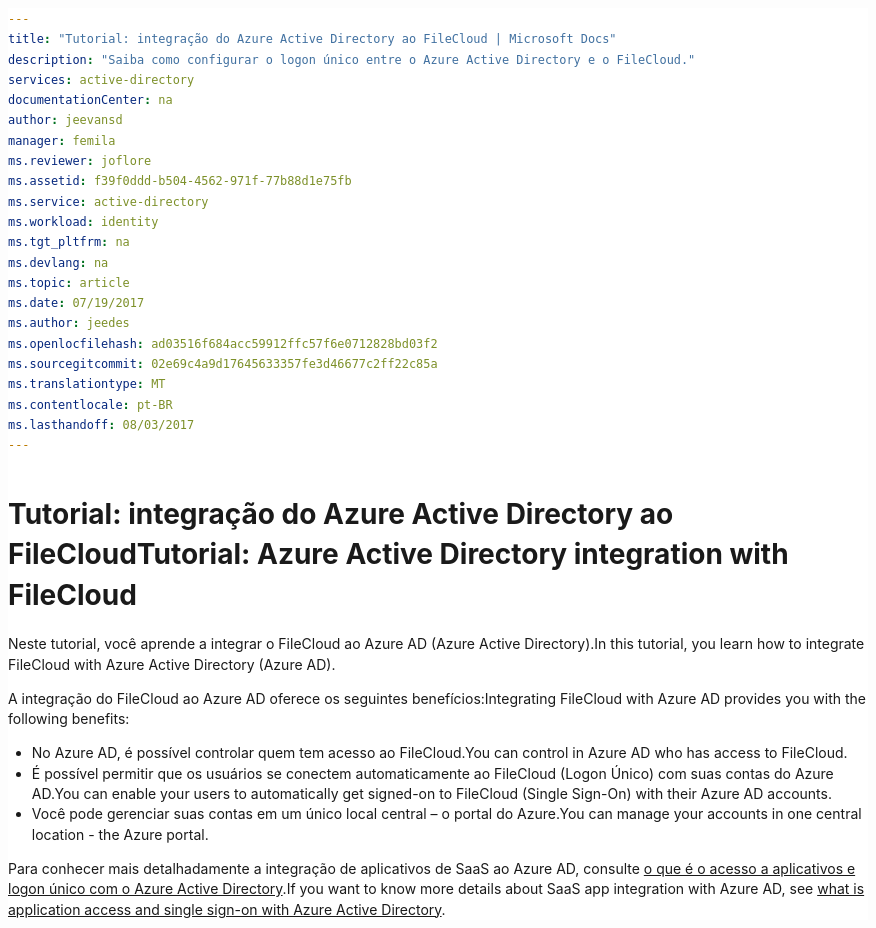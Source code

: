 ```yaml
---
title: "Tutorial: integração do Azure Active Directory ao FileCloud | Microsoft Docs"
description: "Saiba como configurar o logon único entre o Azure Active Directory e o FileCloud."
services: active-directory
documentationCenter: na
author: jeevansd
manager: femila
ms.reviewer: joflore
ms.assetid: f39f0ddd-b504-4562-971f-77b88d1e75fb
ms.service: active-directory
ms.workload: identity
ms.tgt_pltfrm: na
ms.devlang: na
ms.topic: article
ms.date: 07/19/2017
ms.author: jeedes
ms.openlocfilehash: ad03516f684acc59912ffc57f6e0712828bd03f2
ms.sourcegitcommit: 02e69c4a9d17645633357fe3d46677c2ff22c85a
ms.translationtype: MT
ms.contentlocale: pt-BR
ms.lasthandoff: 08/03/2017
---
```

# <a name="tutorial-azure-active-directory-integration-with-filecloud"></a><span data-ttu-id="3346b-103">Tutorial: integração do Azure Active Directory ao FileCloud</span><span class="sxs-lookup"><span data-stu-id="3346b-103">Tutorial: Azure Active Directory integration with FileCloud</span></span>

<span data-ttu-id="3346b-104">Neste tutorial, você aprende a integrar o FileCloud ao Azure AD (Azure Active Directory).</span><span class="sxs-lookup"><span data-stu-id="3346b-104">In this tutorial, you learn how to integrate FileCloud with Azure Active Directory (Azure AD).</span></span>

<span data-ttu-id="3346b-105">A integração do FileCloud ao Azure AD oferece os seguintes benefícios:</span><span class="sxs-lookup"><span data-stu-id="3346b-105">Integrating FileCloud with Azure AD provides you with the following benefits:</span></span>

- <span data-ttu-id="3346b-106">No Azure AD, é possível controlar quem tem acesso ao FileCloud.</span><span class="sxs-lookup"><span data-stu-id="3346b-106">You can control in Azure AD who has access to FileCloud.</span></span>
- <span data-ttu-id="3346b-107">É possível permitir que os usuários se conectem automaticamente ao FileCloud (Logon Único) com suas contas do Azure AD.</span><span class="sxs-lookup"><span data-stu-id="3346b-107">You can enable your users to automatically get signed-on to FileCloud (Single Sign-On) with their Azure AD accounts.</span></span>
- <span data-ttu-id="3346b-108">Você pode gerenciar suas contas em um único local central – o portal do Azure.</span><span class="sxs-lookup"><span data-stu-id="3346b-108">You can manage your accounts in one central location - the Azure portal.</span></span>

<span data-ttu-id="3346b-109">Para conhecer mais detalhadamente a integração de aplicativos de SaaS ao Azure AD, consulte [o que é o acesso a aplicativos e logon único com o Azure Active Directory](active-directory-appssoaccess-whatis.md).</span><span class="sxs-lookup"><span data-stu-id="3346b-109">If you want to know more details about SaaS app integration with Azure AD, see [what is application access and single sign-on with Azure Active Directory](active-directory-appssoaccess-whatis.md).</span></span>
